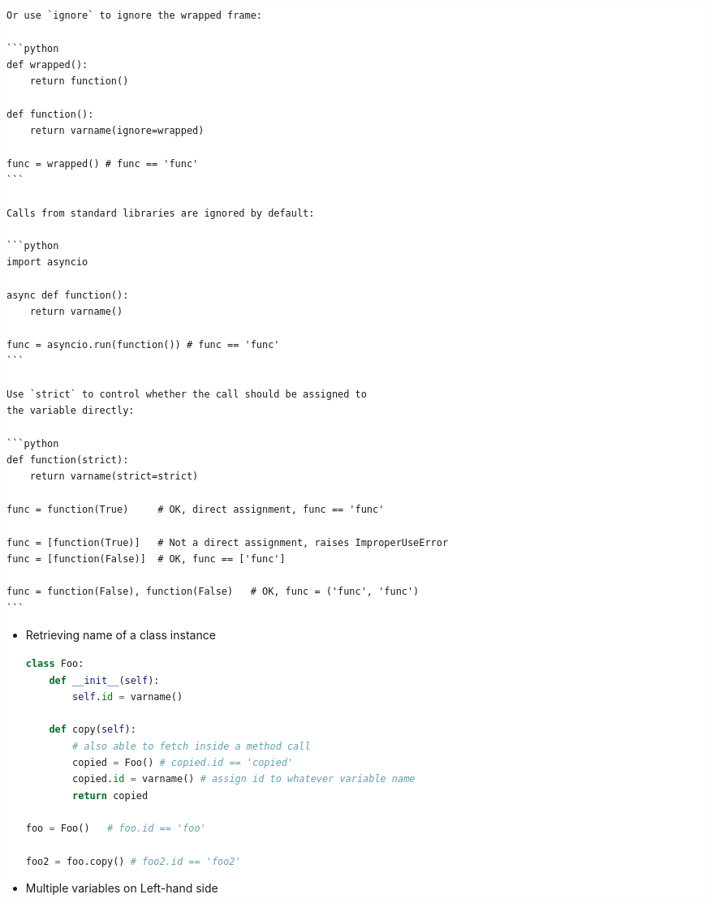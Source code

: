     Or use `ignore` to ignore the wrapped frame:

    ```python
    def wrapped():
        return function()

    def function():
        return varname(ignore=wrapped)

    func = wrapped() # func == 'func'
    ```

    Calls from standard libraries are ignored by default:

    ```python
    import asyncio

    async def function():
        return varname()

    func = asyncio.run(function()) # func == 'func'
    ```

    Use `strict` to control whether the call should be assigned to
    the variable directly:

    ```python
    def function(strict):
        return varname(strict=strict)

    func = function(True)     # OK, direct assignment, func == 'func'

    func = [function(True)]   # Not a direct assignment, raises ImproperUseError
    func = [function(False)]  # OK, func == ['func']

    func = function(False), function(False)   # OK, func = ('func', 'func')
    ```

- Retrieving name of a class instance

    ```python
    class Foo:
        def __init__(self):
            self.id = varname()

        def copy(self):
            # also able to fetch inside a method call
            copied = Foo() # copied.id == 'copied'
            copied.id = varname() # assign id to whatever variable name
            return copied

    foo = Foo()   # foo.id == 'foo'

    foo2 = foo.copy() # foo2.id == 'foo2'
    ```

- Multiple variables on Left-hand side


[1]: https://github.com/pwwang/python-varname
[2]: https://github.com/HanyuuLu
[3]: https://img.shields.io/pypi/v/varname?style=flat-square
[4]: https://pypi.org/project/varname/
[5]: https://img.shields.io/github/tag/pwwang/python-varname?style=flat-square
[6]: https://github.com/pwwang/python-varname
[7]: logo.png
[8]: https://img.shields.io/pypi/pyversions/varname?style=flat-square
[9]: https://img.shields.io/github/actions/workflow/status/pwwang/python-varname/docs.yml?branch=master
[10]: https://img.shields.io/github/actions/workflow/status/pwwang/python-varname/build.yml?branch=master
[11]: https://mybinder.org/v2/gh/pwwang/python-varname/dev?filepath=playground%2Fplayground.ipynb
[12]: https://img.shields.io/codacy/grade/6fdb19c845f74c5c92056e88d44154f7?style=flat-square
[13]: https://app.codacy.com/gh/pwwang/python-varname/dashboard
[14]: https://img.shields.io/codacy/coverage/6fdb19c845f74c5c92056e88d44154f7?style=flat-square
[15]: https://pwwang.github.io/python-varname/api/varname
[16]: https://pwwang.github.io/python-varname/CHANGELOG/
[17]: https://img.shields.io/pypi/dm/varname?style=flat-square
[19]: https://github.com/alexmojaki/executing#is-it-reliable
[20]: https://stackoverflow.com/a/59364138/5088165
[21]: https://github.com/lihaoyi/macropy
[22]: https://github.com/alexmojaki/birdseye
[23]: https://rstudio.github.io/reticulate/
[24]: https://docs.python.org/3/library/functions.html#exec
